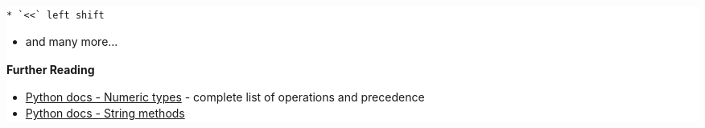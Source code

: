     * `<<` left shift
* and many more...

**Further Reading**

* [Python docs - Numeric types](https://docs.python.org/3/library/stdtypes.html#numeric-types-int-float-complex) - complete list of operations and precedence
* [Python docs - String methods](https://docs.python.org/3/library/stdtypes.html#string-methods)

